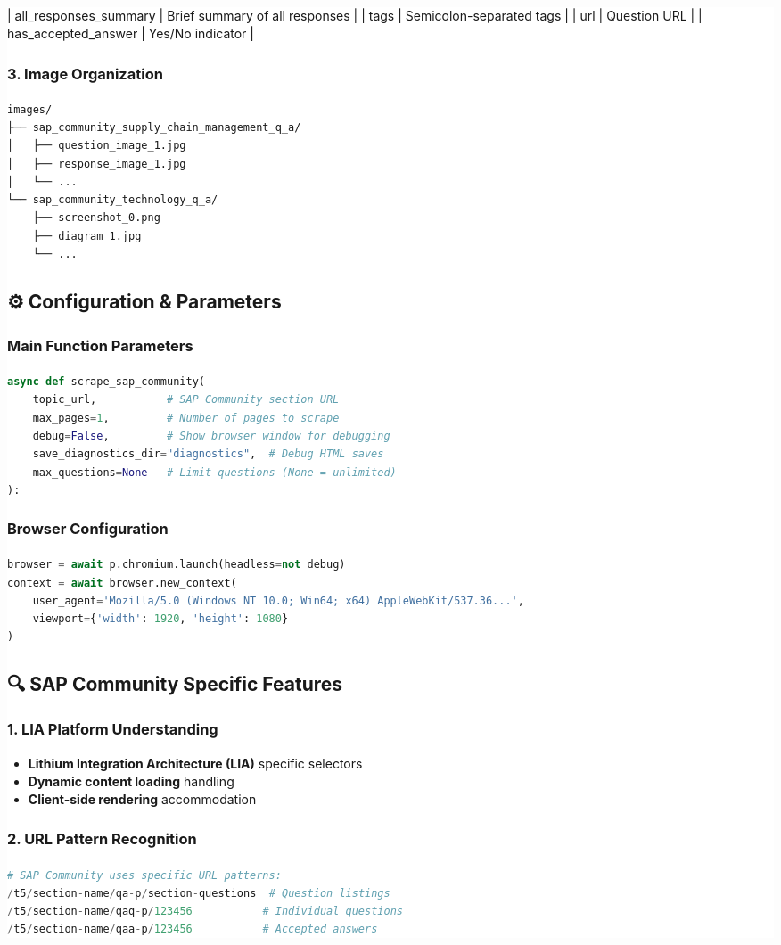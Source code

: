| all_responses_summary | Brief summary of all responses |
| tags | Semicolon-separated tags |
| url | Question URL |
| has_accepted_answer | Yes/No indicator |

### **3. Image Organization**
```
images/
├── sap_community_supply_chain_management_q_a/
│   ├── question_image_1.jpg
│   ├── response_image_1.jpg
│   └── ...
└── sap_community_technology_q_a/
    ├── screenshot_0.png
    ├── diagram_1.jpg
    └── ...
```

## ⚙️ **Configuration & Parameters**

### **Main Function Parameters**
```python
async def scrape_sap_community(
    topic_url,           # SAP Community section URL
    max_pages=1,         # Number of pages to scrape
    debug=False,         # Show browser window for debugging
    save_diagnostics_dir="diagnostics",  # Debug HTML saves
    max_questions=None   # Limit questions (None = unlimited)
):
```

### **Browser Configuration**
```python
browser = await p.chromium.launch(headless=not debug)
context = await browser.new_context(
    user_agent='Mozilla/5.0 (Windows NT 10.0; Win64; x64) AppleWebKit/537.36...',
    viewport={'width': 1920, 'height': 1080}
)
```

## 🔍 **SAP Community Specific Features**

### **1. LIA Platform Understanding**
- **Lithium Integration Architecture (LIA)** specific selectors
- **Dynamic content loading** handling
- **Client-side rendering** accommodation

### **2. URL Pattern Recognition**
```python
# SAP Community uses specific URL patterns:
/t5/section-name/qa-p/section-questions  # Question listings
/t5/section-name/qaq-p/123456           # Individual questions
/t5/section-name/qaa-p/123456           # Accepted answers
```
